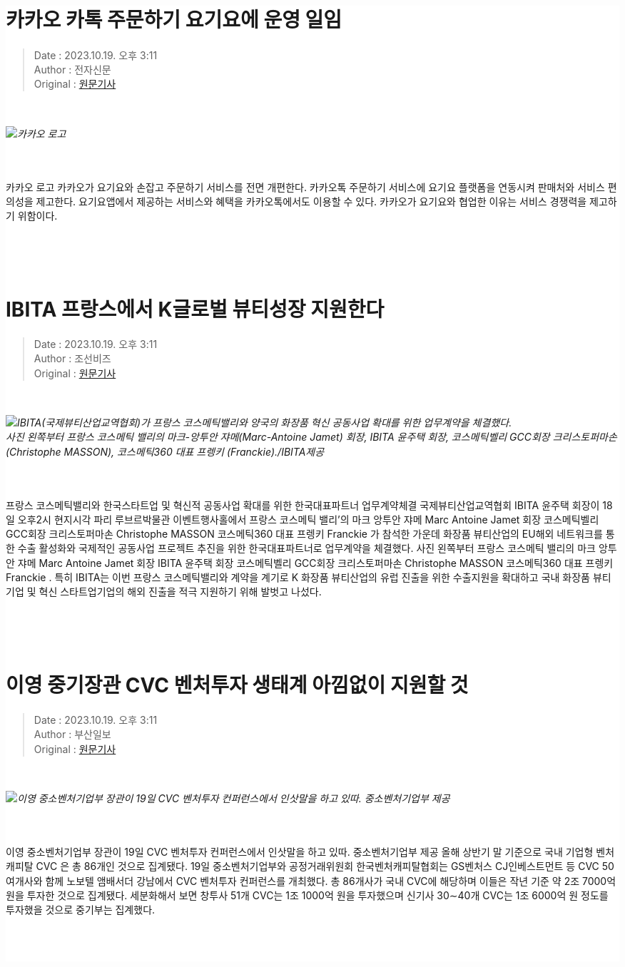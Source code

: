   
# 카카오 카톡 주문하기 요기요에 운영 일임  
  
> Date : 2023.10.19. 오후 3:11  
> Author : 전자신문  
> Original : [원문기사](https://n.news.naver.com/mnews/article/030/0003146908?sid=101)  
<br/>  
  
<img src="https://imgnews.pstatic.net/image/030/2023/10/19/0003146908_001_20231019151101086.png?type=w647" id="img1"></img><em class="img_desc">카카오 로고</em>  
<br/><br/>  
  
카카오 로고 카카오가 요기요와 손잡고 주문하기 서비스를 전면 개편한다.
카카오톡 주문하기 서비스에 요기요 플랫폼을 연동시켜 판매처와 서비스 편의성을 제고한다.
요기요앱에서 제공하는 서비스와 혜택을 카카오톡에서도 이용할 수 있다.
카카오가 요기요와 협업한 이유는 서비스 경쟁력을 제고하기 위함이다.  
<br/><br/><br/>  

  
# IBITA 프랑스에서 K글로벌 뷰티성장 지원한다  
  
> Date : 2023.10.19. 오후 3:11  
> Author : 조선비즈  
> Original : [원문기사](https://n.news.naver.com/mnews/article/366/0000940719?sid=101)  
<br/>  
  
<img src="https://imgnews.pstatic.net/image/366/2023/10/19/0000940719_001_20231019151101339.jpg?type=w647" id="img1"></img><em class="img_desc">IBITA(국제뷰티산업교역협회)가 프랑스 코스메틱밸리와 양국의 화장품 혁신 공동사업 확대를 위한 업무계약을 체결했다. <br/>사진 왼쪽부터 프랑스 코스메틱 밸리의 마크-앙투안 쟈메(Marc-Antoine Jamet) 회장, IBITA 윤주택 회장, 코스메틱벨리 GCC회장 크리스토퍼마손 (Christophe MASSON), 코스메틱360 대표 프렝키 (Franckie)./IBITA제공</em>  
<br/><br/>  
  
프랑스 코스메틱밸리와 한국스타트업 및 혁신적 공동사업 확대를 위한 한국대표파트너 업무계약체결 국제뷰티산업교역협회 IBITA 윤주택 회장이 18일 오후2시 현지시각 파리 루브르박물관 이벤트행사홀에서 프랑스 코스메틱 밸리’의 마크 앙투안 쟈메 Marc Antoine Jamet 회장 코스메틱벨리 GCC회장 크리스토퍼마손 Christophe MASSON 코스메틱360 대표 프렝키 Franckie 가 참석한 가운데 화장품 뷰티산업의 EU해외 네트워크를 통한 수출 활성화와 국제적인 공동사업 프로젝트 추진을 위한 한국대표파트너로 업무계약을 체결했다.
사진 왼쪽부터 프랑스 코스메틱 밸리의 마크 앙투안 쟈메 Marc Antoine Jamet 회장 IBITA 윤주택 회장 코스메틱벨리 GCC회장 크리스토퍼마손 Christophe MASSON 코스메틱360 대표 프렝키 Franckie .
특히 IBITA는 이번 프랑스 코스메틱밸리와 계약을 계기로 K 화장품 뷰티산업의 유럽 진출을 위한 수출지원을 확대하고 국내 화장품 뷰티기업 및 혁신 스타트업기업의 해외 진출을 적극 지원하기 위해 발벗고 나섰다.  
<br/><br/><br/>  

  
# 이영 중기장관 CVC 벤처투자 생태계 아낌없이 지원할 것  
  
> Date : 2023.10.19. 오후 3:11  
> Author : 부산일보  
> Original : [원문기사](https://n.news.naver.com/mnews/article/082/0001237556?sid=101)  
<br/>  
  
<img src="https://imgnews.pstatic.net/image/082/2023/10/19/0001237556_001_20231019151101164.jpg?type=w647" id="img1"></img><em class="img_desc">이영 중소벤처기업부 장관이 19일 CVC 벤처투자 컨퍼런스에서 인삿말을 하고 있따. 중소벤처기업부 제공</em>  
<br/><br/>  
  
이영 중소벤처기업부 장관이 19일 CVC 벤처투자 컨퍼런스에서 인삿말을 하고 있따.
중소벤처기업부 제공 올해 상반기 말 기준으로 국내 기업형 벤처캐피탈 CVC 은 총 86개인 것으로 집계됐다.
19일 중소벤처기업부와 공정거래위원회 한국벤처캐피탈협회는 GS벤처스 CJ인베스트먼트 등 CVC 50여개사와 함께 노보텔 앰배서더 강남에서 CVC 벤처투자 컨퍼런스를 개최했다.
총 86개사가 국내 CVC에 해당하며 이들은 작년 기준 약 2조 7000억 원을 투자한 것으로 집계됐다.
세분화해서 보면 창투사 51개 CVC는 1조 1000억 원을 투자했으며 신기사 30∼40개 CVC는 1조 6000억 원 정도를 투자했을 것으로 중기부는 집계했다.  
<br/><br/><br/>  
